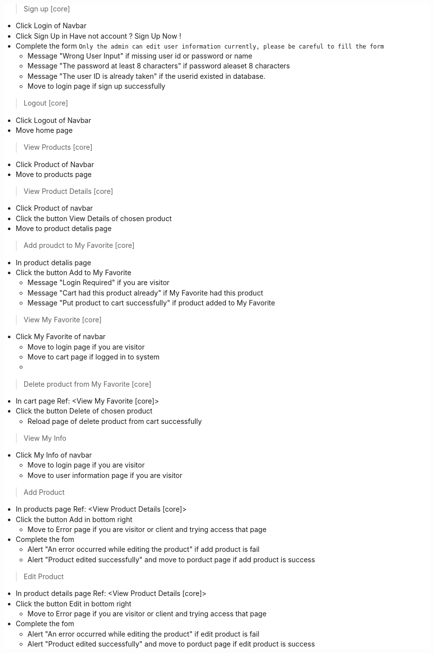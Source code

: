 > Sign up [core] 
- Click Login of Navbar 
- Click Sign Up in  Have not account ? Sign Up Now !
- Complete the form 
	`Only the admin can edit user information currently, please be careful to fill the form`
	- Message "Wrong User Input" if missing user id or password or name 
	- Message "The password at least 8 characters" if password aleaset 8 characters
	- Message "The user ID is already taken" if the userid existed in database.
	- Move to login page if sign up successfully

> Logout [core]
- Click Logout of Navbar 
-  Move home page

> View Products [core]
- Click Product of Navbar 
- Move to products page

> View Product Details [core]
- Click Product of navbar 
- Click the button View Details of chosen product
- Move to product detalis page

> Add proudct to My Favorite [core]
- In product detalis page
- Click the button Add to My Favorite
	- Message "Login Required" if you are visitor
	- Message "Cart had this product already" if My Favorite had this product
	- Message "Put product to cart successfully" if product added to My Favorite
	
> View My Favorite [core]
- Click My Favorite of navbar 
	- Move to login page if you are visitor
	- Move to cart page if logged in to system
	- 
> Delete product from My Favorite [core]
- In cart page Ref: <View My Favorite [core]>
- Click the button Delete of chosen product
	- Reload page of delete product from cart successfully

> View My Info
- Click My Info of navbar 
	- Move to login page if you are visitor
	- Move to user information page  if you are visitor

> Add Product
- In products page Ref: <View Product Details [core]>
- Click the button Add in bottom right
	- Move to Error page if you are visitor or client and trying access that page
- Complete the fom
	- Alert "An error occurred while editing the product" if add product is fail
	- Alert "Product edited successfully" and move to porduct page if add product is success

> Edit Product
- In product details page Ref: <View Product Details [core]>
- Click the button Edit in bottom right
	- Move to Error page if you are visitor or client and trying access that page
- Complete the fom
	- Alert "An error occurred while editing the product" if edit product is fail
	- Alert "Product edited successfully" and move to porduct page if edit product is success
